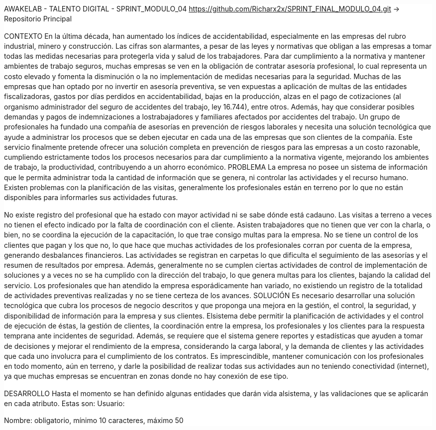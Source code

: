 AWAKELAB - TALENTO DIGITAL - SPRINT_MODULO_04 https://github.com/Richarx2x/SPRINT_FINAL_MODULO_04.git -> Repositorio Principal

CONTEXTO En la última década, han aumentado los índices de accidentabilidad, especialmente en las empresas del rubro industrial, minero y construcción. Las cifras son alarmantes, a pesar de las leyes y normativas que obligan a las empresas a tomar todas las medidas necesarias para protegerla vida y salud de los trabajadores. Para dar cumplimiento a la normativa y mantener ambientes de trabajo seguros, muchas empresas se ven en la obligación de contratar asesoría profesional, lo cual representa un costo elevado y fomenta la disminución o la no implementación de medidas necesarias para la seguridad. Muchas de las empresas que han optado por no invertir en asesoría preventiva, se ven expuestas a aplicación de multas de las entidades fiscalizadoras, gastos por días perdidos en accidentabilidad, bajas en la producción, alzas en el pago de cotizaciones (al organismo administrador del seguro de accidentes del trabajo, ley 16.744), entre otros. Además, hay que considerar posibles demandas y pagos de indemnizaciones a lostrabajadores y familiares afectados por accidentes del trabajo. Un grupo de profesionales ha fundado una compañía de asesorías en prevención de riesgos laborales y necesita una solución tecnológica que ayude a administrar los procesos que se deben ejecutar en cada una de las empresas que son clientes de la compañía. Este servicio finalmente pretende ofrecer una solución completa en prevención de riesgos para las empresas a un costo razonable, cumpliendo estrictamente todos los procesos necesarios para dar cumplimiento a la normativa vigente, mejorando los ambientes de trabajo, la productividad, contribuyendo a un ahorro económico. PROBLEMA La empresa no posee un sistema de información que le permita administrar toda la cantidad de información que se genera, ni controlar las actividades y el recurso humano. Existen problemas con la planificación de las visitas, generalmente los profesionales están en terreno por lo que no están disponibles para informarles sus actividades futuras.

No existe registro del profesional que ha estado con mayor actividad ni se sabe dónde está cadauno. Las visitas a terreno a veces no tienen el efecto indicado por la falta de coordinación con el cliente. Asisten trabajadores que no tienen que ver con la charla, o bien, no se coordina la ejecución de la capacitación, lo que trae consigo multas para la empresa. No se tiene un control de los clientes que pagan y los que no, lo que hace que muchas actividades de los profesionales corran por cuenta de la empresa, generando desbalances financieros. Las actividades se registran en carpetas lo que dificulta el seguimiento de las asesorías y el resumen de resultados por empresa. Además, generalmente no se cumplen ciertas actividades de control de implementación de soluciones y a veces no se ha cumplido con la dirección del trabajo, lo que genera multas para los clientes, bajando la calidad del servicio. Los profesionales que han atendido la empresa esporádicamente han variado, no existiendo un registro de la totalidad de actividades preventivas realizadas y no se tiene certeza de los avances. SOLUCIÓN Es necesario desarrollar una solución tecnológica que cubra los procesos de negocio descritos y que proponga una mejora en la gestión, el control, la seguridad, y disponibilidad de información para la empresa y sus clientes. Elsistema debe permitir la planificación de actividades y el control de ejecución de éstas, la gestión de clientes, la coordinación entre la empresa, los profesionales y los clientes para la respuesta temprana ante incidentes de seguridad. Además, se requiere que el sistema genere reportes y estadísticas que ayuden a tomar de decisiones y mejorar el rendimiento de la empresa, considerando la carga laboral, y la demanda de clientes y las actividades que cada uno involucra para el cumplimiento de los contratos. Es imprescindible, mantener comunicación con los profesionales en todo momento, aún en terreno, y darle la posibilidad de realizar todas sus actividades aun no teniendo conectividad (internet), ya que muchas empresas se encuentran en zonas donde no hay conexión de ese tipo.

DESARROLLO Hasta el momento se han definido algunas entidades que darán vida alsistema, y las validaciones que se aplicarán en cada atributo. Estas son: Usuario:

Nombre: obligatorio, mínimo 10 caracteres, máximo 50
